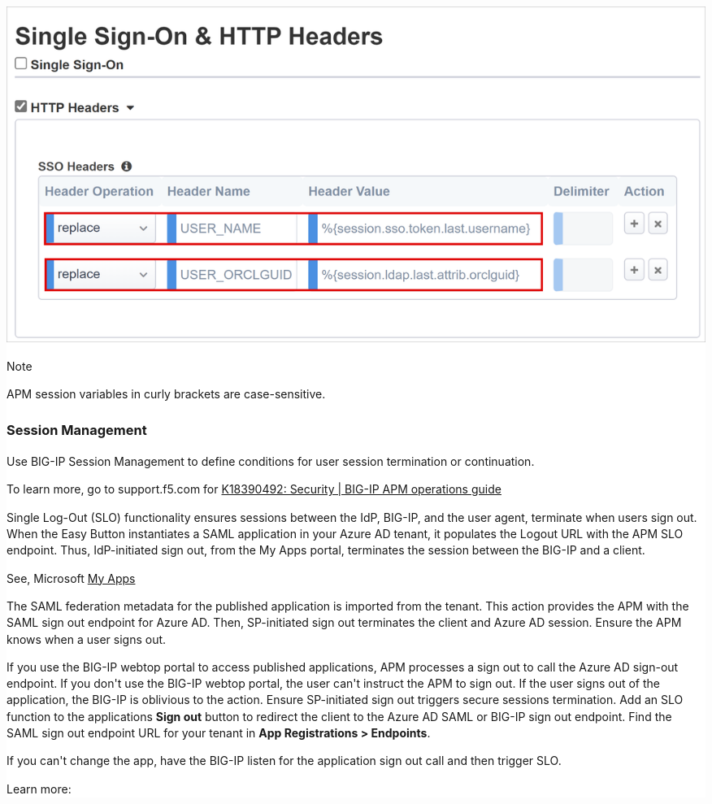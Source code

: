    ![Screenshot of entries and selections for Header Operation, Header Name, and Header Value.](./media/f5-big-ip-oracle/sso-and-http-headers.png)

   >[!NOTE] 
   >APM session variables in curly brackets are case-sensitive.

### Session Management

Use BIG-IP Session Management to define conditions for user session termination or continuation. 

To learn more, go to support.f5.com for [K18390492: Security | BIG-IP APM operations guide](https://support.f5.com/csp/article/K18390492)

Single Log-Out (SLO) functionality ensures sessions between the IdP, BIG-IP, and the user agent, terminate when users sign out. When the Easy Button instantiates a SAML application in your Azure AD tenant, it populates the Logout URL with the APM SLO endpoint. Thus, IdP-initiated sign out, from the My Apps portal, terminates the session between the BIG-IP and a client.

See, Microsoft [My Apps](https://myapplications.microsoft.com/)

The SAML federation metadata for the published application is imported from the tenant. This action provides the APM with the SAML sign out endpoint for Azure AD. Then, SP-initiated sign out terminates the client and Azure AD session. Ensure the APM knows when a user signs out.

If you use the BIG-IP webtop portal to access published applications, APM processes a sign out to call the Azure AD sign-out endpoint. If you don't use the BIG-IP webtop portal, the user can't instruct the APM to sign out. If the user signs out of the application, the BIG-IP is oblivious to the action. Ensure SP-initiated sign out triggers secure sessions termination. Add an SLO function to the applications **Sign out** button to redirect the client to the Azure AD SAML or BIG-IP sign out endpoint. Find the SAML sign out endpoint URL for your tenant in **App Registrations > Endpoints**.

If you can't change the app, have the BIG-IP listen for the application sign out call and then trigger SLO. 

Learn more:
